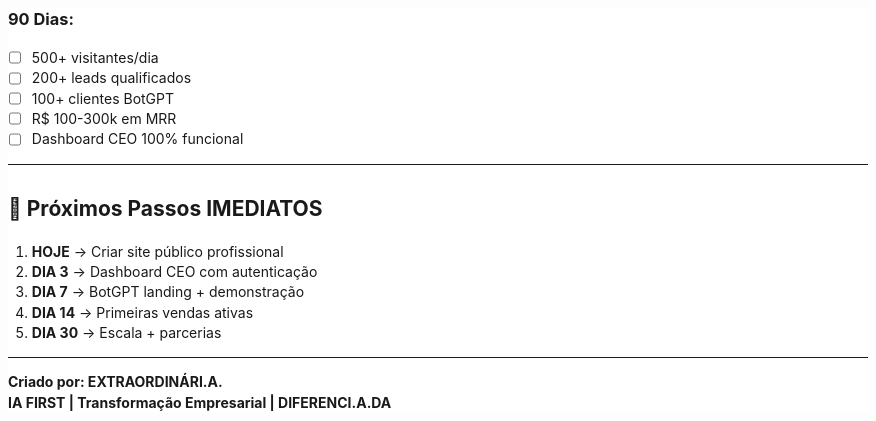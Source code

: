 ### 90 Dias:
- [ ] 500+ visitantes/dia
- [ ] 200+ leads qualificados
- [ ] 100+ clientes BotGPT
- [ ] R$ 100-300k em MRR
- [ ] Dashboard CEO 100% funcional

---

## 🚀 Próximos Passos IMEDIATOS

1. **HOJE** → Criar site público profissional
2. **DIA 3** → Dashboard CEO com autenticação
3. **DIA 7** → BotGPT landing + demonstração
4. **DIA 14** → Primeiras vendas ativas
5. **DIA 30** → Escala + parcerias

---

**Criado por: EXTRAORDINÁRI.A.**  
**IA FIRST | Transformação Empresarial | DIFERENCI.A.DA**
